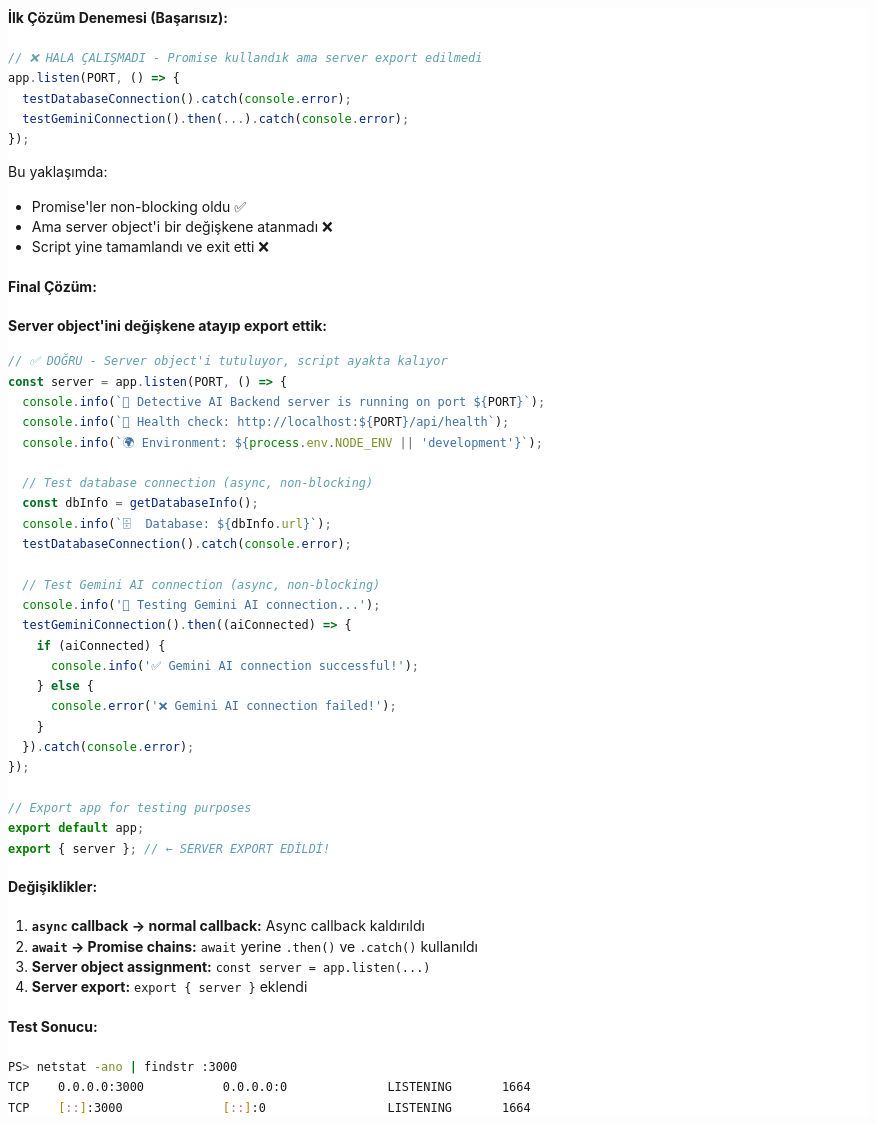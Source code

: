 #### İlk Çözüm Denemesi (Başarısız):
```typescript
// ❌ HALA ÇALIŞMADI - Promise kullandık ama server export edilmedi
app.listen(PORT, () => {
  testDatabaseConnection().catch(console.error);
  testGeminiConnection().then(...).catch(console.error);
});
```

Bu yaklaşımda:
- Promise'ler non-blocking oldu ✅
- Ama server object'i bir değişkene atanmadı ❌
- Script yine tamamlandı ve exit etti ❌

#### Final Çözüm:

**Server object'ini değişkene atayıp export ettik:**

```typescript
// ✅ DOĞRU - Server object'i tutuluyor, script ayakta kalıyor
const server = app.listen(PORT, () => {
  console.info(`🚀 Detective AI Backend server is running on port ${PORT}`);
  console.info(`📍 Health check: http://localhost:${PORT}/api/health`);
  console.info(`🌍 Environment: ${process.env.NODE_ENV || 'development'}`);
  
  // Test database connection (async, non-blocking)
  const dbInfo = getDatabaseInfo();
  console.info(`🗄️  Database: ${dbInfo.url}`);
  testDatabaseConnection().catch(console.error);
  
  // Test Gemini AI connection (async, non-blocking)
  console.info('🤖 Testing Gemini AI connection...');
  testGeminiConnection().then((aiConnected) => {
    if (aiConnected) {
      console.info('✅ Gemini AI connection successful!');
    } else {
      console.error('❌ Gemini AI connection failed!');
    }
  }).catch(console.error);
});

// Export app for testing purposes
export default app;
export { server }; // ← SERVER EXPORT EDİLDİ!
```

#### Değişiklikler:
1. **`async` callback → normal callback:** Async callback kaldırıldı
2. **`await` → Promise chains:** `await` yerine `.then()` ve `.catch()` kullanıldı
3. **Server object assignment:** `const server = app.listen(...)`
4. **Server export:** `export { server }` eklendi

#### Test Sonucu:
```bash
PS> netstat -ano | findstr :3000
TCP    0.0.0.0:3000           0.0.0.0:0              LISTENING       1664
TCP    [::]:3000              [::]:0                 LISTENING       1664
```
